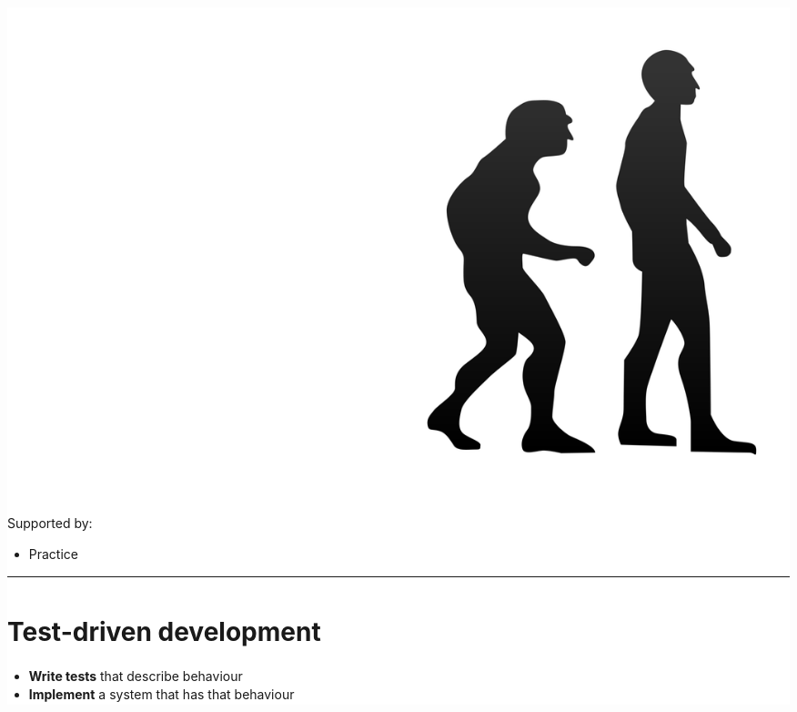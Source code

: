 ![](evolution-3-4.png)

Supported by:
- Practice

---

# Test-driven development

- **Write tests** that describe behaviour
- **Implement** a system that has that behaviour

